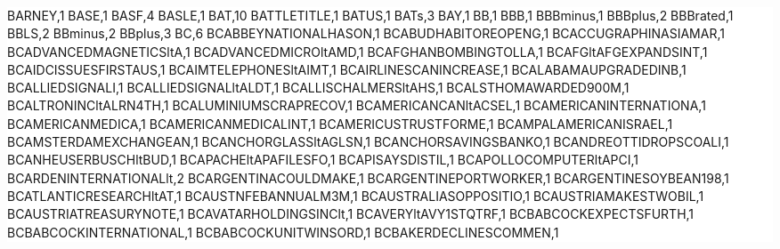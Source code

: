 BARNEY,1
BASE,1
BASF,4
BASLE,1
BAT,10
BATTLETITLE,1
BATUS,1
BATs,3
BAY,1
BB,1
BBB,1
BBBminus,1
BBBplus,2
BBBrated,1
BBLS,2
BBminus,2
BBplus,3
BC,6
BCABBEYNATIONALHASON,1
BCABUDHABITOREOPENG,1
BCACCUGRAPHINASIAMAR,1
BCADVANCEDMAGNETICSltA,1
BCADVANCEDMICROltAMD,1
BCAFGHANBOMBINGTOLLA,1
BCAFGltAFGEXPANDSINT,1
BCAIDCISSUESFIRSTAUS,1
BCAIMTELEPHONESltAIMT,1
BCAIRLINESCANINCREASE,1
BCALABAMAUPGRADEDINB,1
BCALLIEDSIGNALI,1
BCALLIEDSIGNALltALDT,1
BCALLISCHALMERSltAHS,1
BCALSTHOMAWARDED900M,1
BCALTRONINCltALRN4TH,1
BCALUMINIUMSCRAPRECOV,1
BCAMERICANCANltACSEL,1
BCAMERICANINTERNATIONA,1
BCAMERICANMEDICA,1
BCAMERICANMEDICALINT,1
BCAMERICUSTRUSTFORME,1
BCAMPALAMERICANISRAEL,1
BCAMSTERDAMEXCHANGEAN,1
BCANCHORGLASSltAGLSN,1
BCANCHORSAVINGSBANKO,1
BCANDREOTTIDROPSCOALI,1
BCANHEUSERBUSCHltBUD,1
BCAPACHEltAPAFILESFO,1
BCAPISAYSDISTIL,1
BCAPOLLOCOMPUTERltAPCI,1
BCARDENINTERNATIONALlt,2
BCARGENTINACOULDMAKE,1
BCARGENTINEPORTWORKER,1
BCARGENTINESOYBEAN198,1
BCATLANTICRESEARCHltAT,1
BCAUSTNFEBANNUALM3M,1
BCAUSTRALIASOPPOSITIO,1
BCAUSTRIAMAKESTWOBIL,1
BCAUSTRIATREASURYNOTE,1
BCAVATARHOLDINGSINClt,1
BCAVERYltAVY1STQTRF,1
BCBABCOCKEXPECTSFURTH,1
BCBABCOCKINTERNATIONAL,1
BCBABCOCKUNITWINSORD,1
BCBAKERDECLINESCOMMEN,1